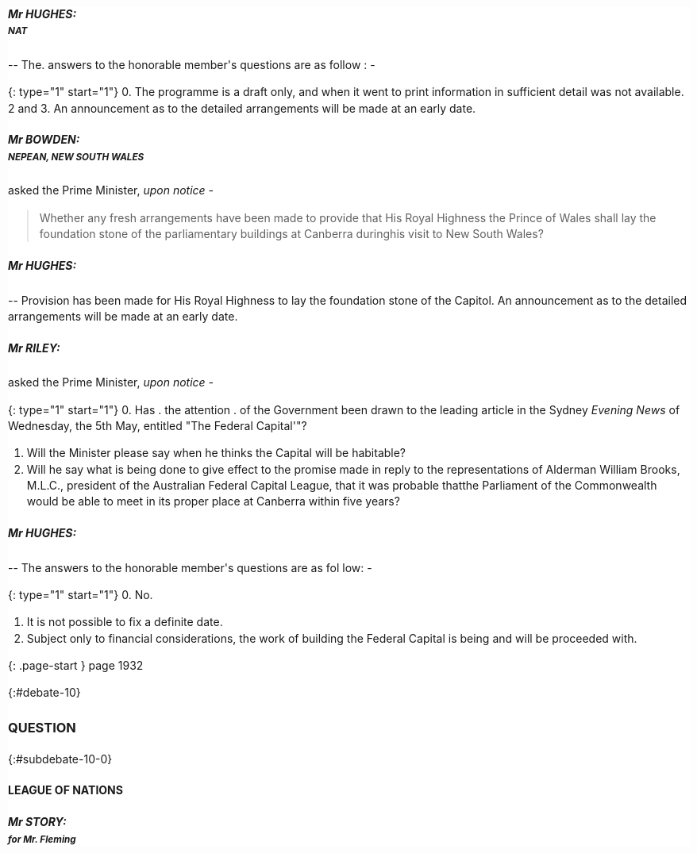 ##### Mr HUGHES:<br><small class="text-muted">NAT</small>

-- The. answers to the honorable member's questions are as follow :  - 

{: type="1" start="1"}
0. The programme is a draft only, and when it went to print information in sufficient detail was not available. 2 and 3. An announcement as to the detailed arrangements will be made at an early date. 

##### Mr BOWDEN:<br><small class="text-muted">NEPEAN, NEW SOUTH WALES</small>

asked the Prime Minister,  *upon notice -* 

  >Whether any fresh arrangements have been made to provide that His Royal Highness the Prince of Wales shall lay the foundation stone of the parliamentary buildings at Canberra duringhis visit to New South Wales? 

##### Mr HUGHES:

-- Provision has been made for His Royal Highness to lay the foundation stone of the Capitol. An announcement as to the detailed arrangements will be made at an early date. 

##### Mr RILEY:

asked the Prime Minister,  *upon notice -* 

{: type="1" start="1"}
0. Has . the attention . of the Government been drawn to the leading article in the Sydney  *Evening News*  of Wednesday, the 5th May, entitled "The Federal Capital'"? 
1. Will the Minister please say when he thinks the Capital will be habitable? 
2. Will he say what is being done to give effect to the promise made in reply to the representations of Alderman William Brooks, M.L.C., president of the Australian Federal Capital League, that it was probable thatthe Parliament of the Commonwealth would be able to meet in its proper place at Canberra within five years? 

##### Mr HUGHES:

-- The answers to the honorable member's questions are as fol low: - 

{: type="1" start="1"}
0. No. 
1. It is not possible to fix a definite date. 
2. Subject only to financial considerations, the work of building the Federal Capital is being and will be proceeded with. 

{: .page-start }
page 1932

{:#debate-10}
### QUESTION

{:#subdebate-10-0}
#### LEAGUE OF NATIONS

##### Mr STORY:<br><small class="text-muted">for Mr. Fleming</small>

